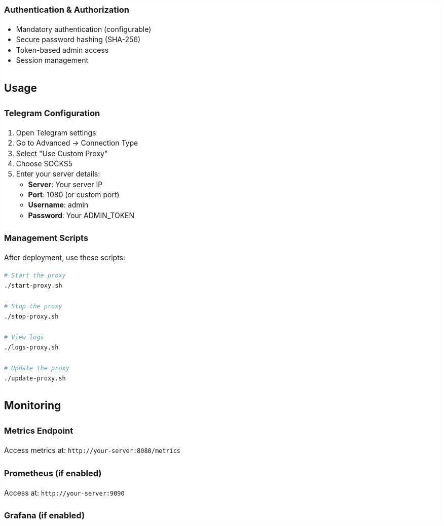 ### Authentication & Authorization

- Mandatory authentication (configurable)
- Secure password hashing (SHA-256)
- Token-based admin access
- Session management

## Usage

### Telegram Configuration

1. Open Telegram settings
2. Go to Advanced → Connection Type
3. Select "Use Custom Proxy"
4. Choose SOCKS5
5. Enter your server details:
   - **Server**: Your server IP
   - **Port**: 1080 (or custom port)
   - **Username**: admin
   - **Password**: Your ADMIN_TOKEN

### Management Scripts

After deployment, use these scripts:

```bash
# Start the proxy
./start-proxy.sh

# Stop the proxy
./stop-proxy.sh

# View logs
./logs-proxy.sh

# Update the proxy
./update-proxy.sh
```

## Monitoring

### Metrics Endpoint

Access metrics at: `http://your-server:8080/metrics`

### Prometheus (if enabled)

Access at: `http://your-server:9090`

### Grafana (if enabled)
